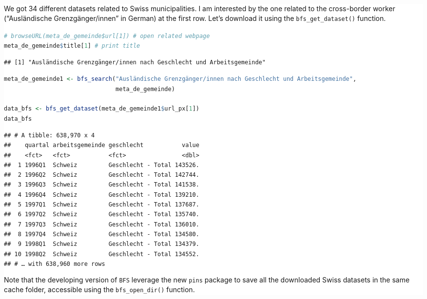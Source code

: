 We got 34 different datasets related to Swiss municipalities. I am
interested by the one related to the cross-border worker (“Ausländische
Grenzgänger/innen” in German) at the first row. Let’s download it using
the `bfs_get_dataset()` function.

``` r
# browseURL(meta_de_gemeinde$url[1]) # open related webpage
meta_de_gemeinde$title[1] # print title
```

    ## [1] "Ausländische Grenzgänger/innen nach Geschlecht und Arbeitsgemeinde"

``` r
meta_de_gemeinde1 <- bfs_search("Ausländische Grenzgänger/innen nach Geschlecht und Arbeitsgemeinde", 
                                meta_de_gemeinde)

data_bfs <- bfs_get_dataset(meta_de_gemeinde1$url_px[1])
data_bfs
```

    ## # A tibble: 638,970 x 4
    ##    quartal arbeitsgemeinde geschlecht           value
    ##    <fct>   <fct>           <fct>                <dbl>
    ##  1 1996Q1  Schweiz         Geschlecht - Total 143526.
    ##  2 1996Q2  Schweiz         Geschlecht - Total 142744.
    ##  3 1996Q3  Schweiz         Geschlecht - Total 141538.
    ##  4 1996Q4  Schweiz         Geschlecht - Total 139210.
    ##  5 1997Q1  Schweiz         Geschlecht - Total 137687.
    ##  6 1997Q2  Schweiz         Geschlecht - Total 135740.
    ##  7 1997Q3  Schweiz         Geschlecht - Total 136010.
    ##  8 1997Q4  Schweiz         Geschlecht - Total 134580.
    ##  9 1998Q1  Schweiz         Geschlecht - Total 134379.
    ## 10 1998Q2  Schweiz         Geschlecht - Total 134552.
    ## # … with 638,960 more rows

Note that the developing version of `BFS` leverage the new `pins`
package to save all the downloaded Swiss datasets in the same cache
folder, accessible using the `bfs_open_dir()` function.
